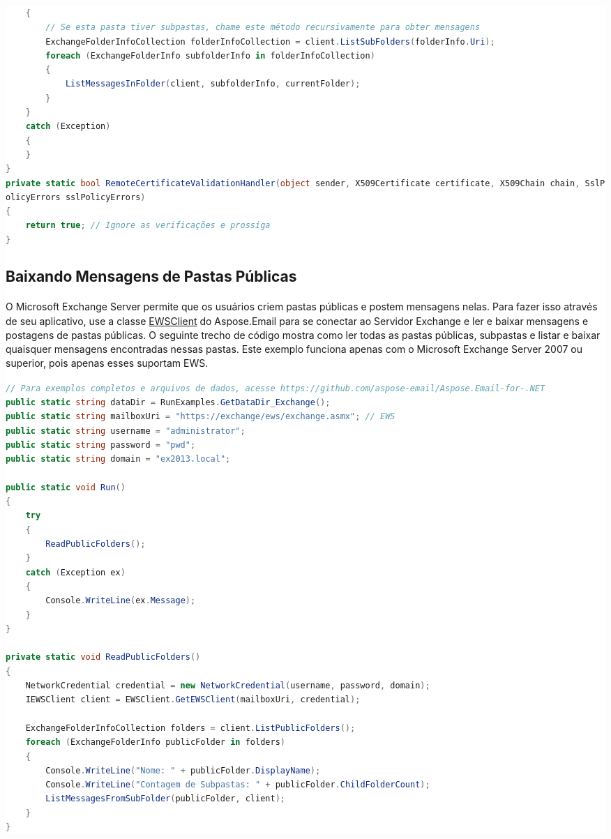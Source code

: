 ```csharp
    {
        // Se esta pasta tiver subpastas, chame este método recursivamente para obter mensagens
        ExchangeFolderInfoCollection folderInfoCollection = client.ListSubFolders(folderInfo.Uri);
        foreach (ExchangeFolderInfo subfolderInfo in folderInfoCollection)
        {
            ListMessagesInFolder(client, subfolderInfo, currentFolder);
        }
    }
    catch (Exception)
    {
    }
}
private static bool RemoteCertificateValidationHandler(object sender, X509Certificate certificate, X509Chain chain, SslPolicyErrors sslPolicyErrors)
{
    return true; // Ignore as verificações e prossiga
}
```

## **Baixando Mensagens de Pastas Públicas**

O Microsoft Exchange Server permite que os usuários criem pastas públicas e postem mensagens nelas. Para fazer isso através de seu aplicativo, use a classe [EWSClient](https://reference.aspose.com/email/net/aspose.email.clients.exchange.webservice/ewsclient/) do Aspose.Email para se conectar ao Servidor Exchange e ler e baixar mensagens e postagens de pastas públicas. O seguinte trecho de código mostra como ler todas as pastas públicas, subpastas e listar e baixar quaisquer mensagens encontradas nessas pastas. Este exemplo funciona apenas com o Microsoft Exchange Server 2007 ou superior, pois apenas esses suportam EWS.

```csharp
// Para exemplos completos e arquivos de dados, acesse https://github.com/aspose-email/Aspose.Email-for-.NET
public static string dataDir = RunExamples.GetDataDir_Exchange();
public static string mailboxUri = "https://exchange/ews/exchange.asmx"; // EWS
public static string username = "administrator";
public static string password = "pwd";
public static string domain = "ex2013.local";

public static void Run()
{
    try
    {
        ReadPublicFolders();
    }
    catch (Exception ex)
    {
        Console.WriteLine(ex.Message);
    }
}

private static void ReadPublicFolders()
{
    NetworkCredential credential = new NetworkCredential(username, password, domain);
    IEWSClient client = EWSClient.GetEWSClient(mailboxUri, credential);

    ExchangeFolderInfoCollection folders = client.ListPublicFolders();
    foreach (ExchangeFolderInfo publicFolder in folders)
    {
        Console.WriteLine("Nome: " + publicFolder.DisplayName);
        Console.WriteLine("Contagem de Subpastas: " + publicFolder.ChildFolderCount);
        ListMessagesFromSubFolder(publicFolder, client);
    }
}
```